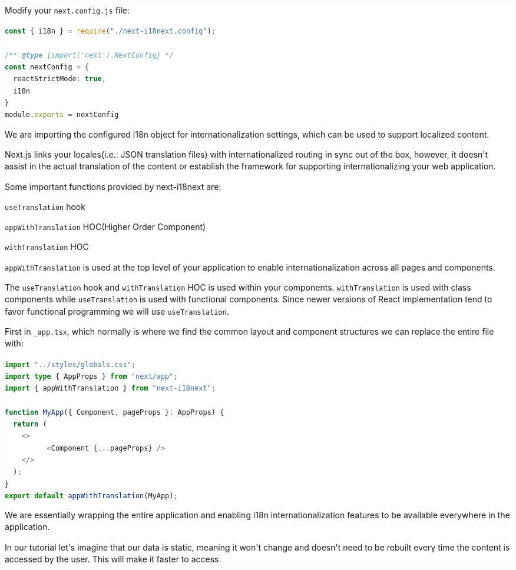 Modify your `next.config.js` file:

```typescript
const { i18n } = require("./next-i18next.config");

/** @type {import('next').NextConfig} */
const nextConfig = {
  reactStrictMode: true,
  i18n
}
module.exports = nextConfig
```

We are importing the configured i18n object for internationalization settings, which can be used to support localized content.

Next.js links your locales(i.e.: JSON translation files) with internationalized routing in sync out of the box, however, it doesn't assist in the actual translation of the content or establish the framework for supporting internationalizing your web application.

Some important functions provided by next-i18next are:

`useTranslation` hook

`appWithTranslation` HOC(Higher Order Component)

`withTranslation` HOC

`appWithTranslation` is used at the top level of your application to enable internationalization across all pages and components.

The `useTranslation` hook and `withTranslation` HOC is used within your components. `withTranslation` is used with class components while `useTranslation` is used with functional components. Since newer versions of React implementation tend to favor functional programming we will use `useTranslation`.

First in `_app.tsx`, which normally is where we find the common layout and component structures we can replace the entire file with:

```typescript
import "../styles/globals.css";
import type { AppProps } from "next/app";
import { appWithTranslation } from "next-i18next";

function MyApp({ Component, pageProps }: AppProps) {
  return (
    <>
          <Component {...pageProps} />
    </>
  );
}
export default appWithTranslation(MyApp);
```

We are essentially wrapping the entire application and enabling i18n internationalization features to be available everywhere in the application.

In our tutorial let's imagine that our data is static, meaning it won't change and doesn't need to be rebuilt every time the content is accessed by the user. This will make it faster to access.
